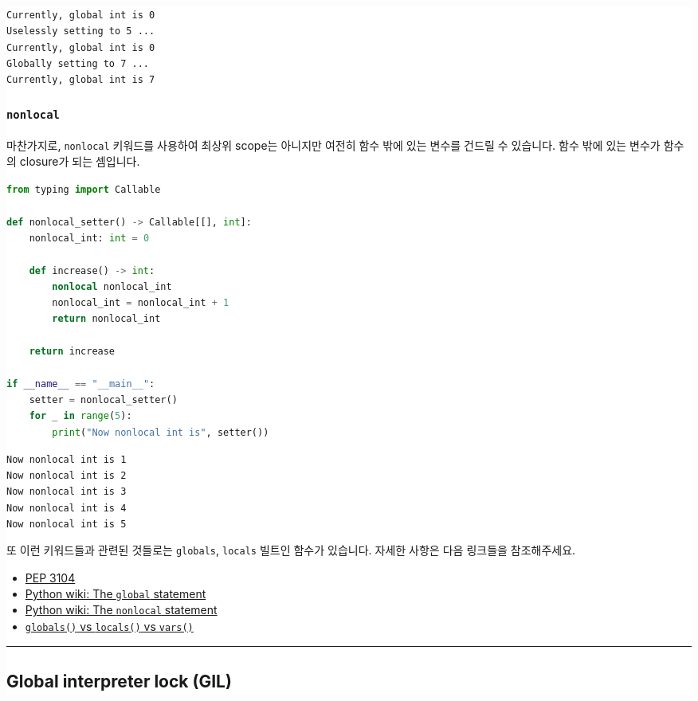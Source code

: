 ```title="Result of global.py"
Currently, global int is 0
Uselessly setting to 5 ...
Currently, global int is 0
Globally setting to 7 ...
Currently, global int is 7
```

### `nonlocal`

마찬가지로, `nonlocal` 키워드를 사용하여 최상위 scope는 아니지만 여전히 함수 밖에 있는 변수를 건드릴 수 있습니다.
함수 밖에 있는 변수가 함수의 closure가 되는 셈입니다.

```python title="nonlocal.py"
from typing import Callable

def nonlocal_setter() -> Callable[[], int]:
    nonlocal_int: int = 0

    def increase() -> int:
        nonlocal nonlocal_int
        nonlocal_int = nonlocal_int + 1
        return nonlocal_int

    return increase

if __name__ == "__main__":
    setter = nonlocal_setter()
    for _ in range(5):
        print("Now nonlocal int is", setter())
```

``` title="Result of nonlocal.py"
Now nonlocal int is 1
Now nonlocal int is 2
Now nonlocal int is 3
Now nonlocal int is 4
Now nonlocal int is 5
```

또 이런 키워드들과 관련된 것들로는 `globals`, `locals` 빌트인 함수가 있습니다.
자세한 사항은 다음 링크들을 참조해주세요.

- [PEP 3104](https://peps.python.org/pep-3104/)
- [Python wiki: The `global` statement](https://docs.python.org/3/reference/simple_stmts.html#global)
- [Python wiki: The `nonlocal` statement](https://docs.python.org/3/reference/simple_stmts.html#nonlocal)
- [`globals()` vs `locals()` vs `vars()`](https://stackoverflow.com/questions/7969949/whats-the-difference-between-globals-locals-and-vars)

---

## Global interpreter lock (GIL)
